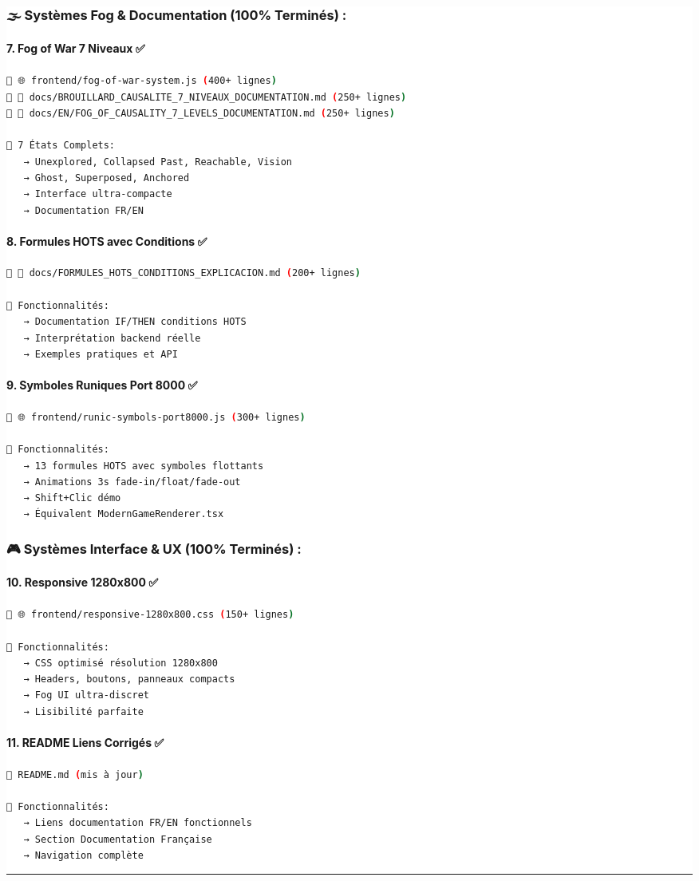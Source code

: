 ### **🌫️ Systèmes Fog & Documentation (100% Terminés) :**

#### **7. Fog of War 7 Niveaux** ✅
```bash
📁 🌐 frontend/fog-of-war-system.js (400+ lignes)
📁 📖 docs/BROUILLARD_CAUSALITE_7_NIVEAUX_DOCUMENTATION.md (250+ lignes)
📁 📖 docs/EN/FOG_OF_CAUSALITY_7_LEVELS_DOCUMENTATION.md (250+ lignes)

🎯 7 États Complets:
   → Unexplored, Collapsed Past, Reachable, Vision
   → Ghost, Superposed, Anchored
   → Interface ultra-compacte
   → Documentation FR/EN
```

#### **8. Formules HOTS avec Conditions** ✅
```bash
📁 📖 docs/FORMULES_HOTS_CONDITIONS_EXPLICACION.md (200+ lignes)

🎯 Fonctionnalités:
   → Documentation IF/THEN conditions HOTS
   → Interprétation backend réelle
   → Exemples pratiques et API
```

#### **9. Symboles Runiques Port 8000** ✅
```bash
📁 🌐 frontend/runic-symbols-port8000.js (300+ lignes)

🎯 Fonctionnalités:
   → 13 formules HOTS avec symboles flottants
   → Animations 3s fade-in/float/fade-out
   → Shift+Clic démo
   → Équivalent ModernGameRenderer.tsx
```

### **🎮 Systèmes Interface & UX (100% Terminés) :**

#### **10. Responsive 1280x800** ✅
```bash
📁 🌐 frontend/responsive-1280x800.css (150+ lignes)

🎯 Fonctionnalités:
   → CSS optimisé résolution 1280x800
   → Headers, boutons, panneaux compacts
   → Fog UI ultra-discret
   → Lisibilité parfaite
```

#### **11. README Liens Corrigés** ✅
```bash
📁 README.md (mis à jour)

🎯 Fonctionnalités:
   → Liens documentation FR/EN fonctionnels
   → Section Documentation Française
   → Navigation complète
```

---
